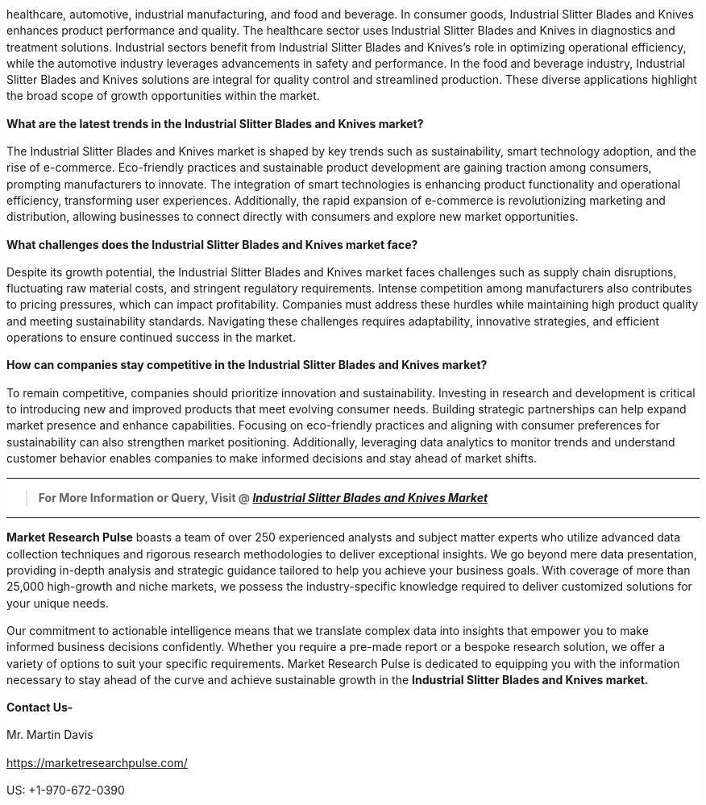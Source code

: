 healthcare, automotive, industrial manufacturing, and food and beverage. In consumer goods, Industrial Slitter Blades and Knives enhances product performance and quality. The healthcare sector uses Industrial Slitter Blades and Knives in diagnostics and treatment solutions. Industrial sectors benefit from Industrial Slitter Blades and Knives&rsquo;s role in optimizing operational efficiency, while the automotive industry leverages advancements in safety and performance. In the food and beverage industry, Industrial Slitter Blades and Knives solutions are integral for quality control and streamlined production. These diverse applications highlight the broad scope of growth opportunities within the market.</p><p><strong>What are the latest trends in the Industrial Slitter Blades and Knives market?</strong></p><p>The Industrial Slitter Blades and Knives market is shaped by key trends such as sustainability, smart technology adoption, and the rise of e-commerce. Eco-friendly practices and sustainable product development are gaining traction among consumers, prompting manufacturers to innovate. The integration of smart technologies is enhancing product functionality and operational efficiency, transforming user experiences. Additionally, the rapid expansion of e-commerce is revolutionizing marketing and distribution, allowing businesses to connect directly with consumers and explore new market opportunities.</p><p><strong>What challenges does the Industrial Slitter Blades and Knives market face?</strong></p><p>Despite its growth potential, the Industrial Slitter Blades and Knives market faces challenges such as supply chain disruptions, fluctuating raw material costs, and stringent regulatory requirements. Intense competition among manufacturers also contributes to pricing pressures, which can impact profitability. Companies must address these hurdles while maintaining high product quality and meeting sustainability standards. Navigating these challenges requires adaptability, innovative strategies, and efficient operations to ensure continued success in the market.</p><p><strong>How can companies stay competitive in the Industrial Slitter Blades and Knives market?</strong></p><p>To remain competitive, companies should prioritize innovation and sustainability. Investing in research and development is critical to introducing new and improved products that meet evolving consumer needs. Building strategic partnerships can help expand market presence and enhance capabilities. Focusing on eco-friendly practices and aligning with consumer preferences for sustainability can also strengthen market positioning. Additionally, leveraging data analytics to monitor trends and understand customer behavior enables companies to make informed decisions and stay ahead of market shifts.</p><hr /><blockquote><p><strong>For More Information or Query, Visit @&nbsp;<em><a href="https://marketresearchpulse.com/report/30449/industrial-slitter-blades-and-knives-market?utm_source=Linkedin&utm_medium=0115">Industrial Slitter Blades and Knives Market</a></em></strong></p></blockquote><hr /><p><strong>Market Research Pulse</strong> boasts a team of over 250 experienced analysts and subject matter experts who utilize advanced data collection techniques and rigorous research methodologies to deliver exceptional insights. We go beyond mere data presentation, providing in-depth analysis and strategic guidance tailored to help you achieve your business goals. With coverage of more than 25,000 high-growth and niche markets, we possess the industry-specific knowledge required to deliver customized solutions for your unique needs.</p><p>Our commitment to actionable intelligence means that we translate complex data into insights that empower you to make informed business decisions confidently. Whether you require a pre-made report or a bespoke research solution, we offer a variety of options to suit your specific requirements. Market Research Pulse is dedicated to equipping you with the information necessary to stay ahead of the curve and achieve sustainable growth in the <strong>Industrial Slitter Blades and Knives market.</strong></p><p><strong>Contact Us-</strong></p><p>Mr. Martin Davis</p><p>https://marketresearchpulse.com/</p><p>US: +1-970-672-0390</p>
